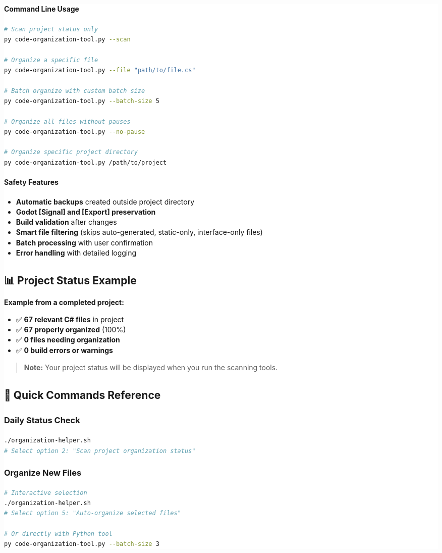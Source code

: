 #### Command Line Usage

```bash
# Scan project status only
py code-organization-tool.py --scan

# Organize a specific file
py code-organization-tool.py --file "path/to/file.cs"

# Batch organize with custom batch size
py code-organization-tool.py --batch-size 5

# Organize all files without pauses
py code-organization-tool.py --no-pause

# Organize specific project directory
py code-organization-tool.py /path/to/project
```

#### Safety Features

- **Automatic backups** created outside project directory
- **Godot [Signal] and [Export] preservation**
- **Build validation** after changes
- **Smart file filtering** (skips auto-generated, static-only, interface-only files)
- **Batch processing** with user confirmation
- **Error handling** with detailed logging

## 📊 Project Status Example

**Example from a completed project:**

- ✅ **67 relevant C# files** in project
- ✅ **67 properly organized** (100%)
- ✅ **0 files needing organization**
- ✅ **0 build errors or warnings**

> **Note:** Your project status will be displayed when you run the scanning tools.

## 🚀 Quick Commands Reference

### Daily Status Check

```bash
./organization-helper.sh
# Select option 2: "Scan project organization status"
```

### Organize New Files

```bash
# Interactive selection
./organization-helper.sh
# Select option 5: "Auto-organize selected files"

# Or directly with Python tool
py code-organization-tool.py --batch-size 3
```
